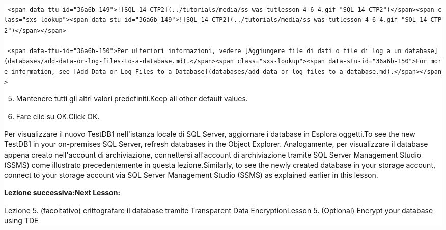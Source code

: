      <span data-ttu-id="36a6b-149">![SQL 14 CTP2](../tutorials/media/ss-was-tutlesson-4-6-4.gif "SQL 14 CTP2")</span><span class="sxs-lookup"><span data-stu-id="36a6b-149">![SQL 14 CTP2](../tutorials/media/ss-was-tutlesson-4-6-4.gif "SQL 14 CTP2")</span></span>  
  
     <span data-ttu-id="36a6b-150">Per ulteriori informazioni, vedere [Aggiungere file di dati o file di log a un database](databases/add-data-or-log-files-to-a-database.md).</span><span class="sxs-lookup"><span data-stu-id="36a6b-150">For more information, see [Add Data or Log Files to a Database](databases/add-data-or-log-files-to-a-database.md).</span></span>  
  
5.  <span data-ttu-id="36a6b-151">Mantenere tutti gli altri valori predefiniti.</span><span class="sxs-lookup"><span data-stu-id="36a6b-151">Keep all other default values.</span></span>  
  
6.  <span data-ttu-id="36a6b-152">Fare clic su OK.</span><span class="sxs-lookup"><span data-stu-id="36a6b-152">Click OK.</span></span>  
  
 <span data-ttu-id="36a6b-153">Per visualizzare il nuovo TestDB1 nell'istanza locale di SQL Server, aggiornare i database in Esplora oggetti.</span><span class="sxs-lookup"><span data-stu-id="36a6b-153">To see the new TestDB1 in your on-premises SQL Server, refresh databases in the Object Explorer.</span></span> <span data-ttu-id="36a6b-154">Analogamente, per visualizzare il database appena creato nell'account di archiviazione, connettersi all'account di archiviazione tramite SQL Server Management Studio (SSMS) come illustrato precedentemente in questa lezione.</span><span class="sxs-lookup"><span data-stu-id="36a6b-154">Similarly, to see the newly created database in your storage account, connect to your storage account via SQL Server Management Studio (SSMS) as explained earlier in this lesson.</span></span>  
  
 <span data-ttu-id="36a6b-155">**Lezione successiva:**</span><span class="sxs-lookup"><span data-stu-id="36a6b-155">**Next Lesson:**</span></span>  
  
 [<span data-ttu-id="36a6b-156">Lezione 5. &#40;facoltativo&#41; crittografare il database tramite Transparent Data Encryption</span><span class="sxs-lookup"><span data-stu-id="36a6b-156">Lesson 5. &#40;Optional&#41; Encrypt your database using TDE</span></span>](../relational-databases/lesson-4-restore-database-to-virtual-machine-from-url.md)  
  
  
